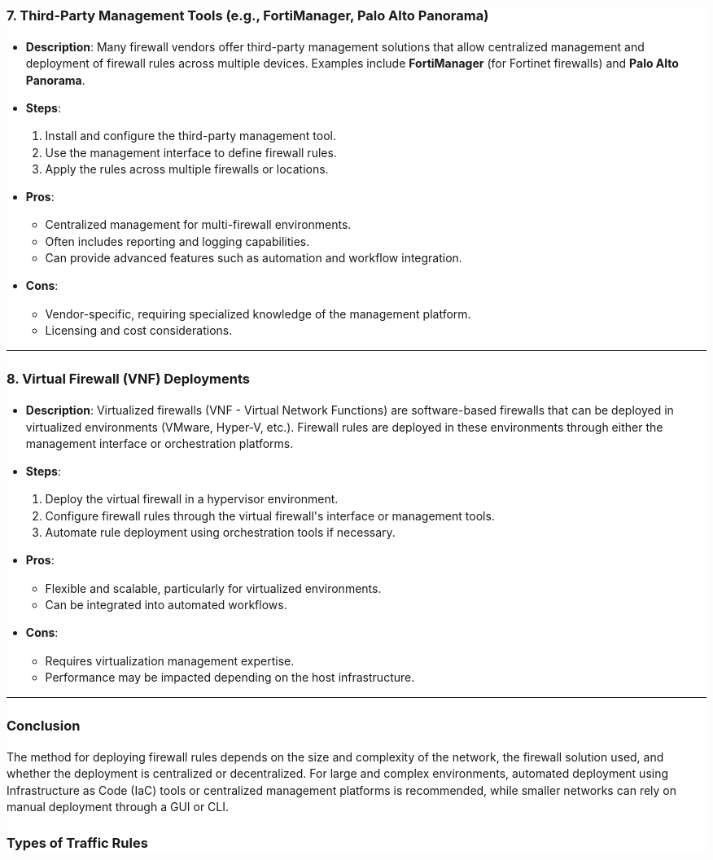 ### 7. **Third-Party Management Tools (e.g., FortiManager, Palo Alto Panorama)**

- **Description**: Many firewall vendors offer third-party management solutions that allow centralized management and deployment of firewall rules across multiple devices. Examples include **FortiManager** (for Fortinet firewalls) and **Palo Alto Panorama**.
    
- **Steps**:
    
    1. Install and configure the third-party management tool.
    2. Use the management interface to define firewall rules.
    3. Apply the rules across multiple firewalls or locations.
- **Pros**:
    
    - Centralized management for multi-firewall environments.
    - Often includes reporting and logging capabilities.
    - Can provide advanced features such as automation and workflow integration.
- **Cons**:
    
    - Vendor-specific, requiring specialized knowledge of the management platform.
    - Licensing and cost considerations.

---

### 8. **Virtual Firewall (VNF) Deployments**

- **Description**: Virtualized firewalls (VNF - Virtual Network Functions) are software-based firewalls that can be deployed in virtualized environments (VMware, Hyper-V, etc.). Firewall rules are deployed in these environments through either the management interface or orchestration platforms.
    
- **Steps**:
    
    1. Deploy the virtual firewall in a hypervisor environment.
    2. Configure firewall rules through the virtual firewall's interface or management tools.
    3. Automate rule deployment using orchestration tools if necessary.
- **Pros**:
    
    - Flexible and scalable, particularly for virtualized environments.
    - Can be integrated into automated workflows.
- **Cons**:
    
    - Requires virtualization management expertise.
    - Performance may be impacted depending on the host infrastructure.

---

### Conclusion

The method for deploying firewall rules depends on the size and complexity of the network, the firewall solution used, and whether the deployment is centralized or decentralized. For large and complex environments, automated deployment using Infrastructure as Code (IaC) tools or centralized management platforms is recommended, while smaller networks can rely on manual deployment through a GUI or CLI.
### **Types of Traffic Rules**
